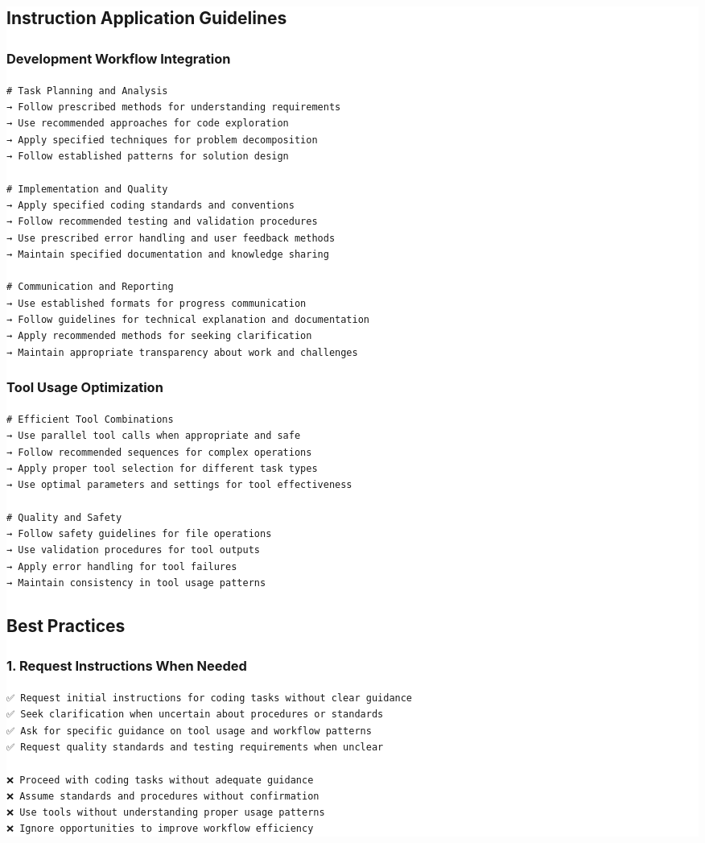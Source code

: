 ## Instruction Application Guidelines

### Development Workflow Integration
```
# Task Planning and Analysis
→ Follow prescribed methods for understanding requirements
→ Use recommended approaches for code exploration
→ Apply specified techniques for problem decomposition
→ Follow established patterns for solution design

# Implementation and Quality
→ Apply specified coding standards and conventions
→ Follow recommended testing and validation procedures
→ Use prescribed error handling and user feedback methods
→ Maintain specified documentation and knowledge sharing

# Communication and Reporting
→ Use established formats for progress communication
→ Follow guidelines for technical explanation and documentation
→ Apply recommended methods for seeking clarification
→ Maintain appropriate transparency about work and challenges
```

### Tool Usage Optimization
```
# Efficient Tool Combinations
→ Use parallel tool calls when appropriate and safe
→ Follow recommended sequences for complex operations
→ Apply proper tool selection for different task types
→ Use optimal parameters and settings for tool effectiveness

# Quality and Safety
→ Follow safety guidelines for file operations
→ Use validation procedures for tool outputs
→ Apply error handling for tool failures
→ Maintain consistency in tool usage patterns
```

## Best Practices

### 1. Request Instructions When Needed
```
✅ Request initial instructions for coding tasks without clear guidance
✅ Seek clarification when uncertain about procedures or standards
✅ Ask for specific guidance on tool usage and workflow patterns
✅ Request quality standards and testing requirements when unclear

❌ Proceed with coding tasks without adequate guidance
❌ Assume standards and procedures without confirmation
❌ Use tools without understanding proper usage patterns
❌ Ignore opportunities to improve workflow efficiency
```
